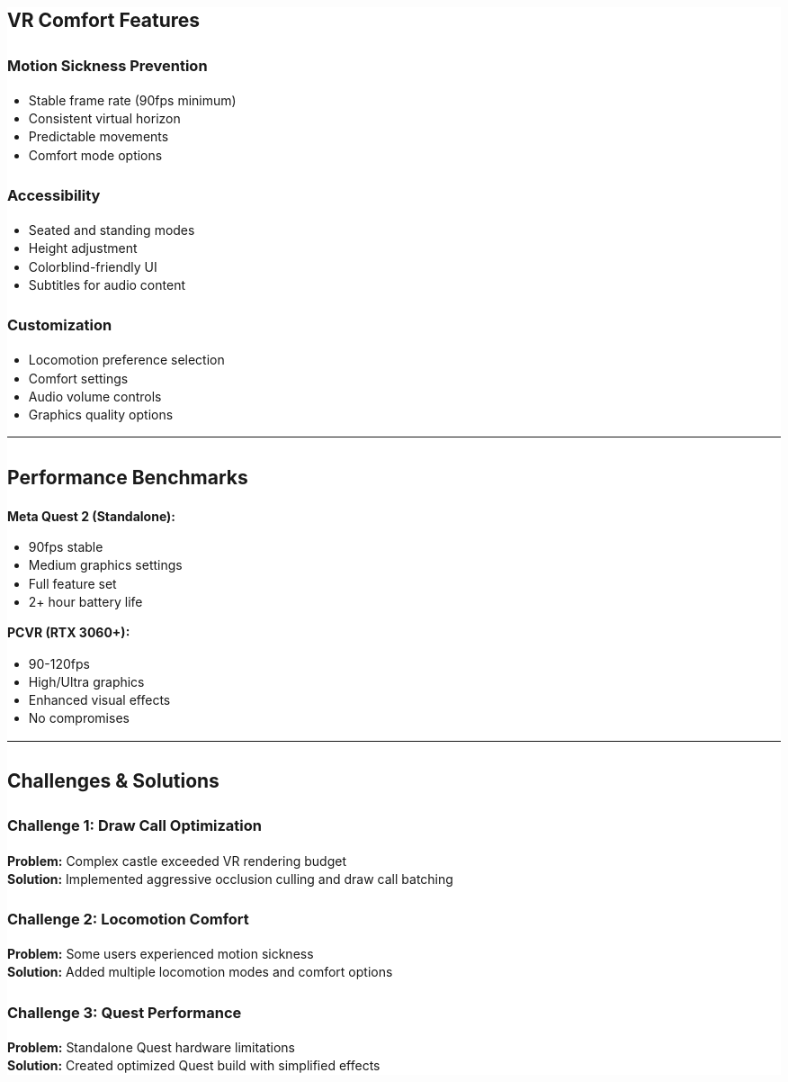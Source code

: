 
## VR Comfort Features

### Motion Sickness Prevention
- Stable frame rate (90fps minimum)
- Consistent virtual horizon
- Predictable movements
- Comfort mode options

### Accessibility
- Seated and standing modes
- Height adjustment
- Colorblind-friendly UI
- Subtitles for audio content

### Customization
- Locomotion preference selection
- Comfort settings
- Audio volume controls
- Graphics quality options

---

## Performance Benchmarks

**Meta Quest 2 (Standalone):**
- 90fps stable
- Medium graphics settings
- Full feature set
- 2+ hour battery life

**PCVR (RTX 3060+):**
- 90-120fps
- High/Ultra graphics
- Enhanced visual effects
- No compromises

---

## Challenges & Solutions

### Challenge 1: Draw Call Optimization
**Problem:** Complex castle exceeded VR rendering budget  
**Solution:** Implemented aggressive occlusion culling and draw call batching

### Challenge 2: Locomotion Comfort
**Problem:** Some users experienced motion sickness  
**Solution:** Added multiple locomotion modes and comfort options

### Challenge 3: Quest Performance
**Problem:** Standalone Quest hardware limitations  
**Solution:** Created optimized Quest build with simplified effects
